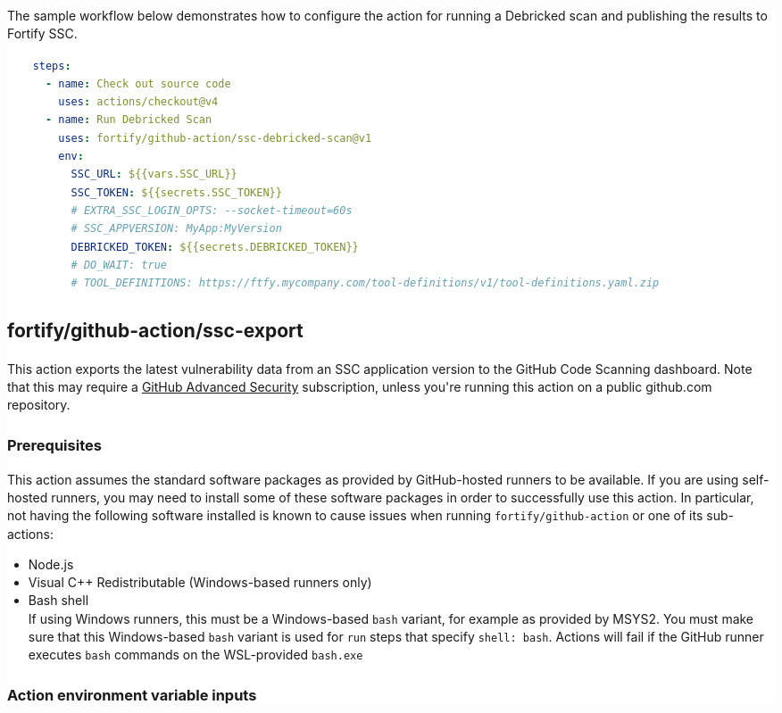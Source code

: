 The sample workflow below demonstrates how to configure the action for running a Debricked scan and publishing the results to Fortify SSC.

```yaml
    steps:    
      - name: Check out source code
        uses: actions/checkout@v4  
      - name: Run Debricked Scan
        uses: fortify/github-action/ssc-debricked-scan@v1
        env:
          SSC_URL: ${{vars.SSC_URL}}
          SSC_TOKEN: ${{secrets.SSC_TOKEN}}
          # EXTRA_SSC_LOGIN_OPTS: --socket-timeout=60s
          # SSC_APPVERSION: MyApp:MyVersion
          DEBRICKED_TOKEN: ${{secrets.DEBRICKED_TOKEN}}
          # DO_WAIT: true
          # TOOL_DEFINITIONS: https://ftfy.mycompany.com/tool-definitions/v1/tool-definitions.yaml.zip
```





<a name="fortify-github-action-ssc-export"></a>

## fortify/github-action/ssc-export




This action exports the latest vulnerability data from an SSC application version to the GitHub Code Scanning dashboard. Note that this may require a [GitHub Advanced Security](https://docs.github.com/en/get-started/learning-about-github/about-github-advanced-security) subscription, unless you're running this action on a public github.com repository.




### Prerequisites

This action assumes the standard software packages as provided by GitHub-hosted runners to be available. If you are using self-hosted runners, you may need to install some of these software packages in order to successfully use this action. In particular, not having the following software installed is known to cause issues when running `fortify/github-action` or one of its sub-actions:

* Node.js
* Visual C++ Redistributable (Windows-based runners only)
* Bash shell   
  If using Windows runners, this must be a Windows-based `bash` variant, for example as provided by MSYS2. You must make sure that this Windows-based `bash` variant is used for `run` steps that specify `shell: bash`. Actions will fail if the GitHub runner executes `bash` commands on the WSL-provided `bash.exe`




### Action environment variable inputs

